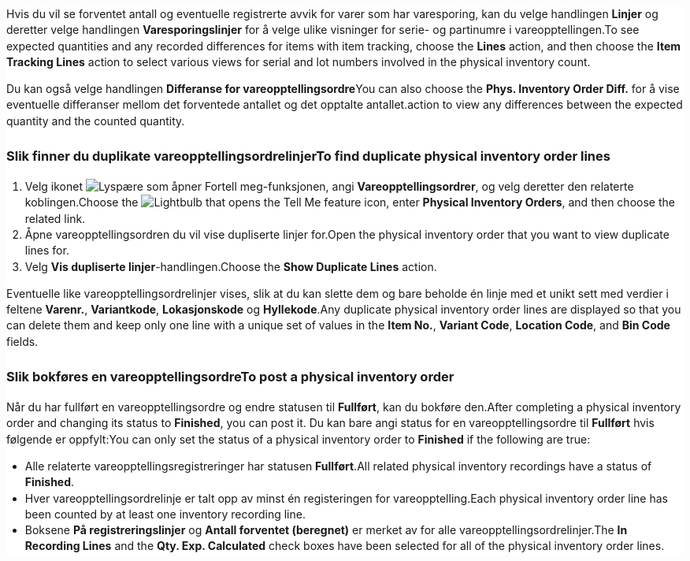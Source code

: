 <span data-ttu-id="e4f31-181">Hvis du vil se forventet antall og eventuelle registrerte avvik for varer som har varesporing, kan du velge handlingen **Linjer** og deretter velge handlingen **Varesporingslinjer** for å velge ulike visninger for serie- og partinumre i vareopptellingen.</span><span class="sxs-lookup"><span data-stu-id="e4f31-181">To see expected quantities and any recorded differences for items with item tracking, choose the **Lines** action, and then choose the **Item Tracking Lines** action to select various views for serial and lot numbers involved in the physical inventory count.</span></span>

<span data-ttu-id="e4f31-182">Du kan også velge handlingen **Differanse for vareopptellingsordre**</span><span class="sxs-lookup"><span data-stu-id="e4f31-182">You can also choose the **Phys. Inventory Order Diff.**</span></span> <span data-ttu-id="e4f31-183">for å vise eventuelle differanser mellom det forventede antallet og det opptalte antallet.</span><span class="sxs-lookup"><span data-stu-id="e4f31-183">action to view any differences between the expected quantity and the counted quantity.</span></span>

### <a name="to-find-duplicate-physical-inventory-order-lines"></a><span data-ttu-id="e4f31-184">Slik finner du duplikate vareopptellingsordrelinjer</span><span class="sxs-lookup"><span data-stu-id="e4f31-184">To find duplicate physical inventory order lines</span></span>

1. <span data-ttu-id="e4f31-185">Velg ikonet ![Lyspære som åpner Fortell meg-funksjonen](media/ui-search/search_small.png "Fortell hva du vil gjøre"), angi **Vareopptellingsordrer**, og velg deretter den relaterte koblingen.</span><span class="sxs-lookup"><span data-stu-id="e4f31-185">Choose the ![Lightbulb that opens the Tell Me feature](media/ui-search/search_small.png "Tell me what you want to do") icon, enter **Physical Inventory Orders**, and then choose the related link.</span></span>
2. <span data-ttu-id="e4f31-186">Åpne vareopptellingsordren du vil vise dupliserte linjer for.</span><span class="sxs-lookup"><span data-stu-id="e4f31-186">Open the physical inventory order that you want to view duplicate lines for.</span></span>
3. <span data-ttu-id="e4f31-187">Velg **Vis dupliserte linjer**-handlingen.</span><span class="sxs-lookup"><span data-stu-id="e4f31-187">Choose the **Show Duplicate Lines** action.</span></span>

<span data-ttu-id="e4f31-188">Eventuelle like vareopptellingsordrelinjer vises, slik at du kan slette dem og bare beholde én linje med et unikt sett med verdier i feltene **Varenr.**, **Variantkode**, **Lokasjonskode** og **Hyllekode**.</span><span class="sxs-lookup"><span data-stu-id="e4f31-188">Any duplicate physical inventory order lines are displayed so that you can delete them and keep only one line with a unique set of values in the **Item No.**, **Variant Code**, **Location Code**, and **Bin Code** fields.</span></span>

### <a name="to-post-a-physical-inventory-order"></a><span data-ttu-id="e4f31-189">Slik bokføres en vareopptellingsordre</span><span class="sxs-lookup"><span data-stu-id="e4f31-189">To post a physical inventory order</span></span>
<span data-ttu-id="e4f31-190">Når du har fullført en vareopptellingsordre og endre statusen til **Fullført**, kan du bokføre den.</span><span class="sxs-lookup"><span data-stu-id="e4f31-190">After completing a physical inventory order and changing its status to **Finished**, you can post it.</span></span> <span data-ttu-id="e4f31-191">Du kan bare angi status for en vareopptellingsordre til **Fullført** hvis følgende er oppfylt:</span><span class="sxs-lookup"><span data-stu-id="e4f31-191">You can only set the status of a physical inventory order to **Finished** if the following are true:</span></span>

- <span data-ttu-id="e4f31-192">Alle relaterte vareopptellingsregistreringer har statusen **Fullført**.</span><span class="sxs-lookup"><span data-stu-id="e4f31-192">All related physical inventory recordings have a status of **Finished**.</span></span>
- <span data-ttu-id="e4f31-193">Hver vareopptellingsordrelinje er talt opp av minst én registeringen for vareopptelling.</span><span class="sxs-lookup"><span data-stu-id="e4f31-193">Each physical inventory order line has been counted by at least one inventory recording line.</span></span>
- <span data-ttu-id="e4f31-194">Boksene **På registreringslinjer** og **Antall forventet (beregnet)** er merket av for alle vareopptellingsordrelinjer.</span><span class="sxs-lookup"><span data-stu-id="e4f31-194">The **In Recording Lines** and the **Qty. Exp. Calculated** check boxes have been selected for all of the physical inventory order lines.</span></span>
